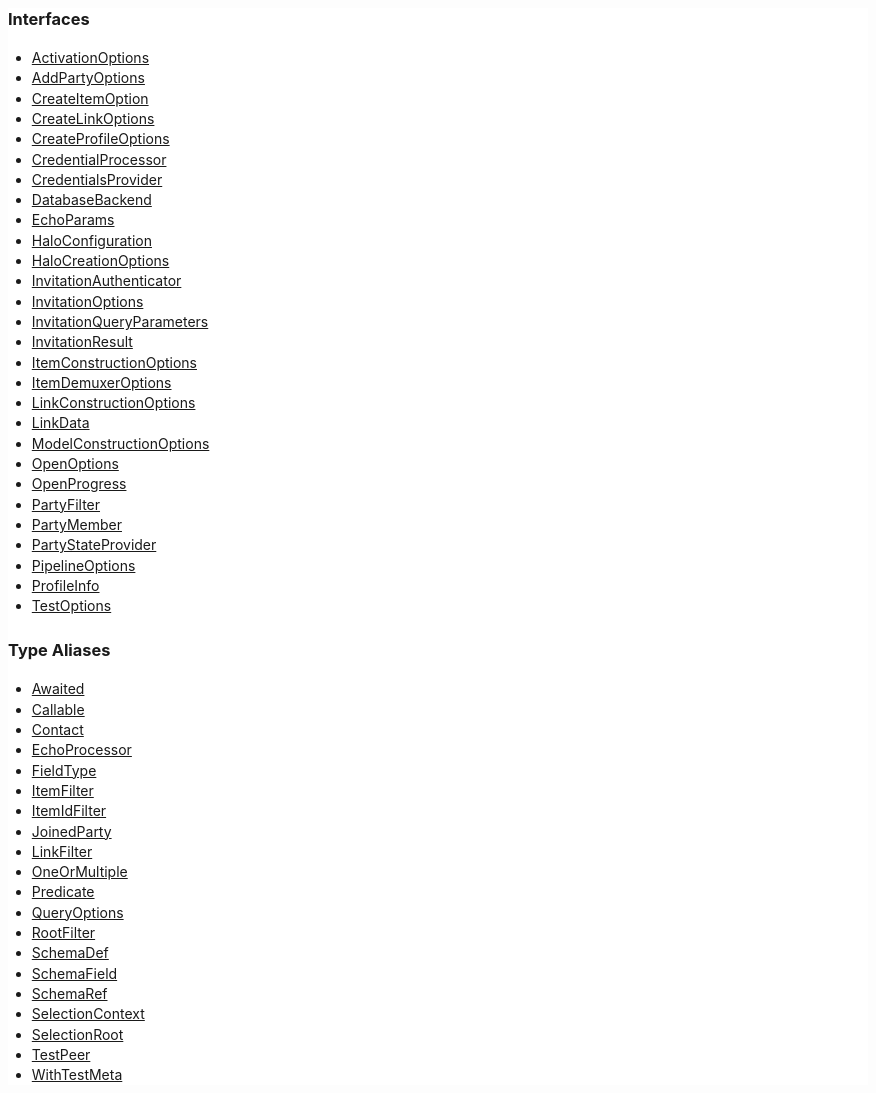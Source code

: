 ### Interfaces

- [ActivationOptions](../interfaces/dxos_echo_db.ActivationOptions.md)
- [AddPartyOptions](../interfaces/dxos_echo_db.AddPartyOptions.md)
- [CreateItemOption](../interfaces/dxos_echo_db.CreateItemOption.md)
- [CreateLinkOptions](../interfaces/dxos_echo_db.CreateLinkOptions.md)
- [CreateProfileOptions](../interfaces/dxos_echo_db.CreateProfileOptions.md)
- [CredentialProcessor](../interfaces/dxos_echo_db.CredentialProcessor.md)
- [CredentialsProvider](../interfaces/dxos_echo_db.CredentialsProvider.md)
- [DatabaseBackend](../interfaces/dxos_echo_db.DatabaseBackend.md)
- [EchoParams](../interfaces/dxos_echo_db.EchoParams.md)
- [HaloConfiguration](../interfaces/dxos_echo_db.HaloConfiguration.md)
- [HaloCreationOptions](../interfaces/dxos_echo_db.HaloCreationOptions.md)
- [InvitationAuthenticator](../interfaces/dxos_echo_db.InvitationAuthenticator.md)
- [InvitationOptions](../interfaces/dxos_echo_db.InvitationOptions.md)
- [InvitationQueryParameters](../interfaces/dxos_echo_db.InvitationQueryParameters.md)
- [InvitationResult](../interfaces/dxos_echo_db.InvitationResult.md)
- [ItemConstructionOptions](../interfaces/dxos_echo_db.ItemConstructionOptions.md)
- [ItemDemuxerOptions](../interfaces/dxos_echo_db.ItemDemuxerOptions.md)
- [LinkConstructionOptions](../interfaces/dxos_echo_db.LinkConstructionOptions.md)
- [LinkData](../interfaces/dxos_echo_db.LinkData.md)
- [ModelConstructionOptions](../interfaces/dxos_echo_db.ModelConstructionOptions.md)
- [OpenOptions](../interfaces/dxos_echo_db.OpenOptions.md)
- [OpenProgress](../interfaces/dxos_echo_db.OpenProgress.md)
- [PartyFilter](../interfaces/dxos_echo_db.PartyFilter.md)
- [PartyMember](../interfaces/dxos_echo_db.PartyMember.md)
- [PartyStateProvider](../interfaces/dxos_echo_db.PartyStateProvider.md)
- [PipelineOptions](../interfaces/dxos_echo_db.PipelineOptions.md)
- [ProfileInfo](../interfaces/dxos_echo_db.ProfileInfo.md)
- [TestOptions](../interfaces/dxos_echo_db.TestOptions.md)

### Type Aliases

- [Awaited](dxos_echo_db.md#awaited)
- [Callable](dxos_echo_db.md#callable)
- [Contact](dxos_echo_db.md#contact)
- [EchoProcessor](dxos_echo_db.md#echoprocessor)
- [FieldType](dxos_echo_db.md#fieldtype)
- [ItemFilter](dxos_echo_db.md#itemfilter)
- [ItemIdFilter](dxos_echo_db.md#itemidfilter)
- [JoinedParty](dxos_echo_db.md#joinedparty)
- [LinkFilter](dxos_echo_db.md#linkfilter)
- [OneOrMultiple](dxos_echo_db.md#oneormultiple)
- [Predicate](dxos_echo_db.md#predicate)
- [QueryOptions](dxos_echo_db.md#queryoptions)
- [RootFilter](dxos_echo_db.md#rootfilter)
- [SchemaDef](dxos_echo_db.md#schemadef)
- [SchemaField](dxos_echo_db.md#schemafield)
- [SchemaRef](dxos_echo_db.md#schemaref)
- [SelectionContext](dxos_echo_db.md#selectioncontext)
- [SelectionRoot](dxos_echo_db.md#selectionroot)
- [TestPeer](dxos_echo_db.md#testpeer)
- [WithTestMeta](dxos_echo_db.md#withtestmeta)

